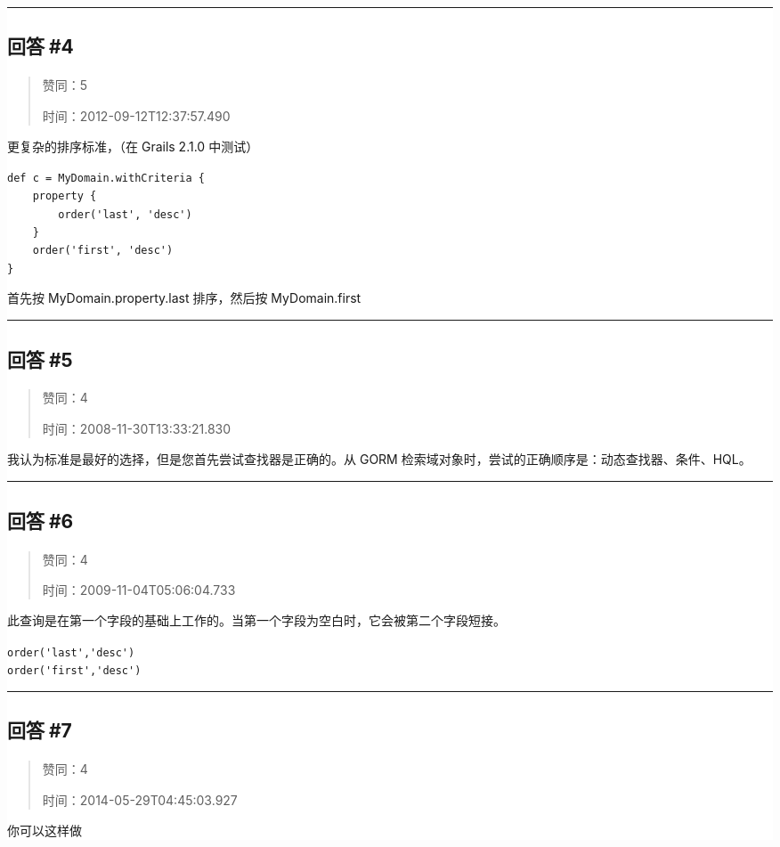 * * *

## 回答 #4

> 赞同：5
> 
> 时间：2012-09-12T12:37:57.490

更复杂的排序标准，（在 Grails 2.1.0 中测试）

```
def c = MyDomain.withCriteria {
    property {
        order('last', 'desc')
    }
    order('first', 'desc')
} 
```

首先按 MyDomain.property.last 排序，然后按 MyDomain.first

* * *

## 回答 #5

> 赞同：4
> 
> 时间：2008-11-30T13:33:21.830

我认为标准是最好的选择，但是您首先尝试查找器是正确的。从 GORM 检索域对象时，尝试的正确顺序是：动态查找器、条件、HQL。

* * *

## 回答 #6

> 赞同：4
> 
> 时间：2009-11-04T05:06:04.733

此查询是在第一个字段的基础上工作的。当第一个字段为空白时，它会被第二个字段短接。

```
order('last','desc')
order('first','desc') 
```

* * *

## 回答 #7

> 赞同：4
> 
> 时间：2014-05-29T04:45:03.927

你可以这样做
